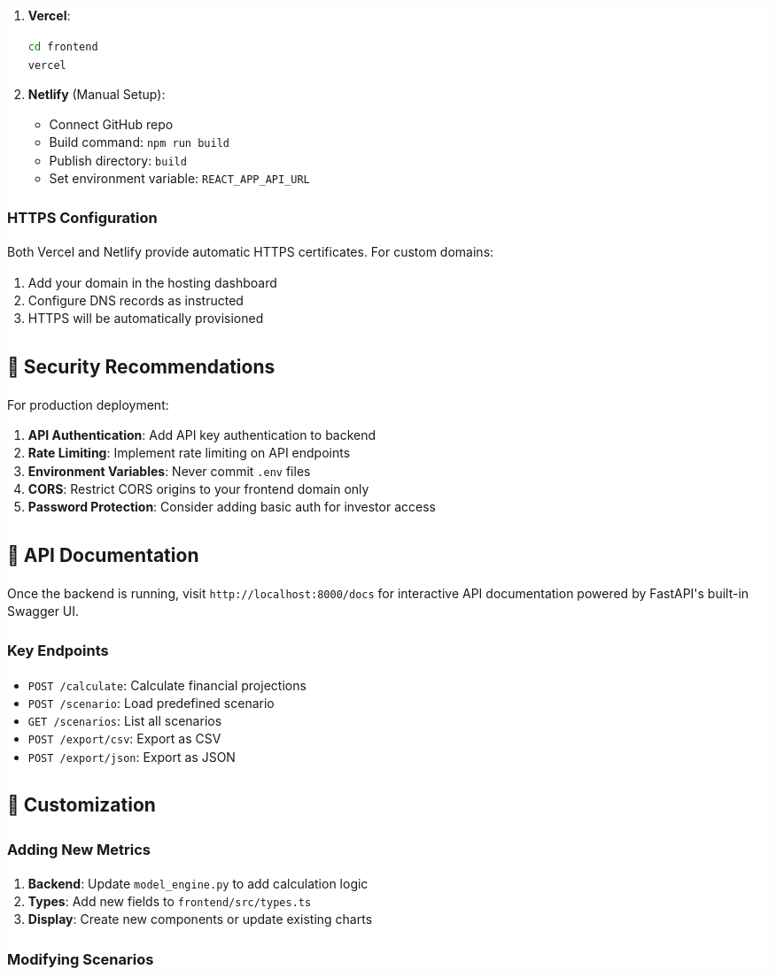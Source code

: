 1. **Vercel**:
   ```bash
   cd frontend
   vercel
   ```

2. **Netlify** (Manual Setup):
   - Connect GitHub repo
   - Build command: `npm run build`
   - Publish directory: `build`
   - Set environment variable: `REACT_APP_API_URL`

### HTTPS Configuration

Both Vercel and Netlify provide automatic HTTPS certificates. For custom domains:

1. Add your domain in the hosting dashboard
2. Configure DNS records as instructed
3. HTTPS will be automatically provisioned

## 🔐 Security Recommendations

For production deployment:

1. **API Authentication**: Add API key authentication to backend
2. **Rate Limiting**: Implement rate limiting on API endpoints
3. **Environment Variables**: Never commit `.env` files
4. **CORS**: Restrict CORS origins to your frontend domain only
5. **Password Protection**: Consider adding basic auth for investor access

## 📝 API Documentation

Once the backend is running, visit `http://localhost:8000/docs` for interactive API documentation powered by FastAPI's built-in Swagger UI.

### Key Endpoints

- `POST /calculate`: Calculate financial projections
- `POST /scenario`: Load predefined scenario
- `GET /scenarios`: List all scenarios
- `POST /export/csv`: Export as CSV
- `POST /export/json`: Export as JSON

## 🎨 Customization

### Adding New Metrics

1. **Backend**: Update `model_engine.py` to add calculation logic
2. **Types**: Add new fields to `frontend/src/types.ts`
3. **Display**: Create new components or update existing charts

### Modifying Scenarios
